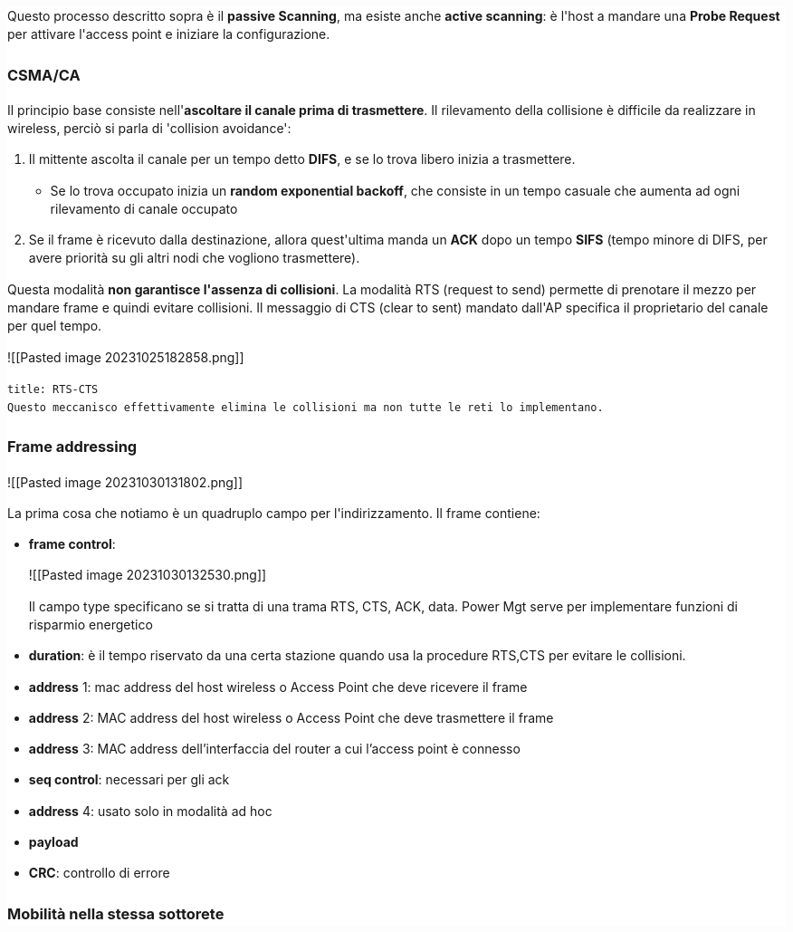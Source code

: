 Questo processo descritto sopra è il **passive Scanning**, ma esiste anche **active scanning**: è l'host a mandare una **Probe Request** per attivare l'access point e iniziare la configurazione.

### CSMA/CA

Il principio base consiste nell'**ascoltare il canale prima di trasmettere**. Il rilevamento della collisione è difficile da realizzare in wireless, perciò si parla di 'collision avoidance':

1. Il mittente ascolta il canale per un tempo detto **DIFS**, e se lo trova libero inizia a trasmettere.
	- Se lo trova occupato inizia un **random exponential backoff**, che consiste in un tempo casuale che aumenta ad ogni rilevamento di canale occupato
	
2. Se il frame è ricevuto dalla destinazione, allora quest'ultima manda un **ACK** dopo un tempo **SIFS** (tempo minore di DIFS, per avere priorità su gli altri nodi che vogliono trasmettere).

Questa modalità **non garantisce l'assenza di collisioni**.
La modalità RTS (request to send) permette di prenotare il mezzo per mandare frame e quindi evitare collisioni.
Il messaggio di CTS (clear to sent) mandato dall'AP specifica il proprietario del canale per quel tempo.

![[Pasted image 20231025182858.png]]

```ad-note
title: RTS-CTS
Questo meccanisco effettivamente elimina le collisioni ma non tutte le reti lo implementano.

```

### Frame addressing

![[Pasted image 20231030131802.png]]

La prima cosa che notiamo è un quadruplo campo per l'indirizzamento.
Il frame contiene:
- **frame control**: 

	![[Pasted image 20231030132530.png]]

	Il campo type specificano se si tratta di una trama RTS, CTS, ACK, data.
	Power Mgt serve per implementare funzioni di risparmio energetico

- **duration**: è il tempo riservato da una certa stazione quando usa la procedure RTS,CTS per evitare le collisioni.
- **address** 1: mac address del host wireless o Access Point che deve ricevere il frame
- **address** 2: MAC address del host wireless o Access Point che deve trasmettere il frame
- **address** 3: MAC address dell’interfaccia del router a cui l’access point è connesso
- **seq control**: necessari per gli ack
-  **address** 4: usato solo in modalità ad hoc
- **payload**
- **CRC**: controllo di errore

### Mobilità nella stessa sottorete
